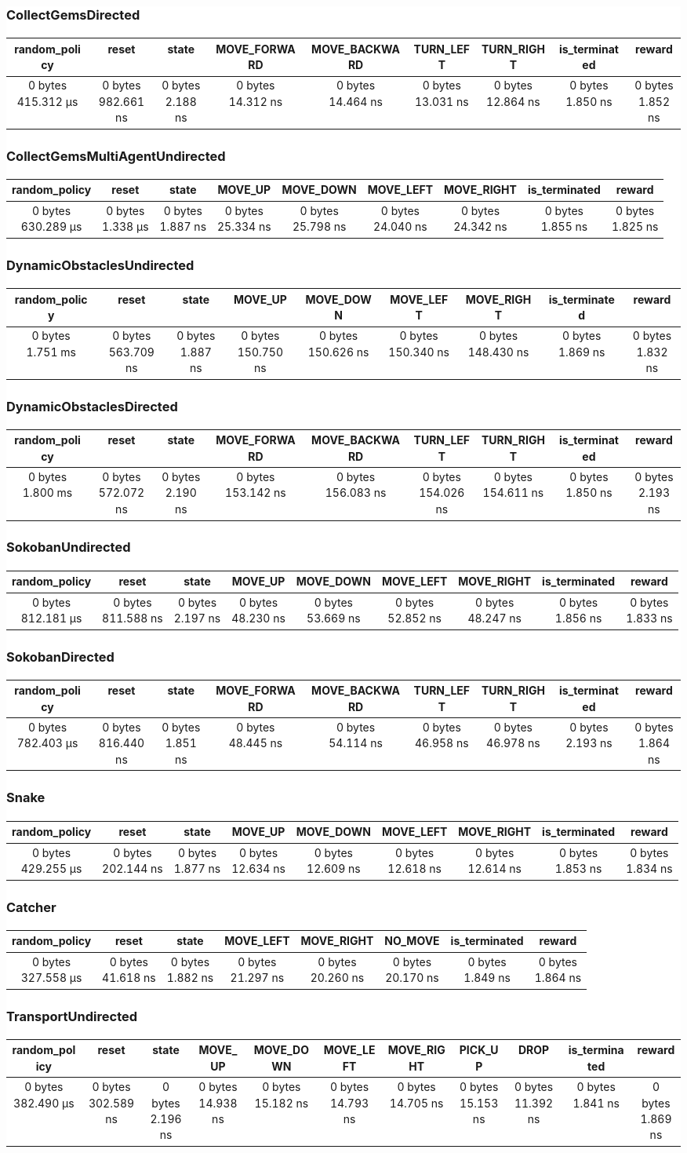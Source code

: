 ### CollectGemsDirected
|random_policy|reset|state|MOVE_FORWARD|MOVE_BACKWARD|TURN_LEFT|TURN_RIGHT|is_terminated|reward|
|:---:|:---:|:---:|:---:|:---:|:---:|:---:|:---:|:---:|
|0 bytes<br>415.312 μs|0 bytes<br>982.661 ns|0 bytes<br>2.188 ns|0 bytes<br>14.312 ns|0 bytes<br>14.464 ns|0 bytes<br>13.031 ns|0 bytes<br>12.864 ns|0 bytes<br>1.850 ns|0 bytes<br>1.852 ns|

### CollectGemsMultiAgentUndirected
|random_policy|reset|state|MOVE_UP|MOVE_DOWN|MOVE_LEFT|MOVE_RIGHT|is_terminated|reward|
|:---:|:---:|:---:|:---:|:---:|:---:|:---:|:---:|:---:|
|0 bytes<br>630.289 μs|0 bytes<br>1.338 μs|0 bytes<br>1.887 ns|0 bytes<br>25.334 ns|0 bytes<br>25.798 ns|0 bytes<br>24.040 ns|0 bytes<br>24.342 ns|0 bytes<br>1.855 ns|0 bytes<br>1.825 ns|

### DynamicObstaclesUndirected
|random_policy|reset|state|MOVE_UP|MOVE_DOWN|MOVE_LEFT|MOVE_RIGHT|is_terminated|reward|
|:---:|:---:|:---:|:---:|:---:|:---:|:---:|:---:|:---:|
|0 bytes<br>1.751 ms|0 bytes<br>563.709 ns|0 bytes<br>1.887 ns|0 bytes<br>150.750 ns|0 bytes<br>150.626 ns|0 bytes<br>150.340 ns|0 bytes<br>148.430 ns|0 bytes<br>1.869 ns|0 bytes<br>1.832 ns|

### DynamicObstaclesDirected
|random_policy|reset|state|MOVE_FORWARD|MOVE_BACKWARD|TURN_LEFT|TURN_RIGHT|is_terminated|reward|
|:---:|:---:|:---:|:---:|:---:|:---:|:---:|:---:|:---:|
|0 bytes<br>1.800 ms|0 bytes<br>572.072 ns|0 bytes<br>2.190 ns|0 bytes<br>153.142 ns|0 bytes<br>156.083 ns|0 bytes<br>154.026 ns|0 bytes<br>154.611 ns|0 bytes<br>1.850 ns|0 bytes<br>2.193 ns|

### SokobanUndirected
|random_policy|reset|state|MOVE_UP|MOVE_DOWN|MOVE_LEFT|MOVE_RIGHT|is_terminated|reward|
|:---:|:---:|:---:|:---:|:---:|:---:|:---:|:---:|:---:|
|0 bytes<br>812.181 μs|0 bytes<br>811.588 ns|0 bytes<br>2.197 ns|0 bytes<br>48.230 ns|0 bytes<br>53.669 ns|0 bytes<br>52.852 ns|0 bytes<br>48.247 ns|0 bytes<br>1.856 ns|0 bytes<br>1.833 ns|

### SokobanDirected
|random_policy|reset|state|MOVE_FORWARD|MOVE_BACKWARD|TURN_LEFT|TURN_RIGHT|is_terminated|reward|
|:---:|:---:|:---:|:---:|:---:|:---:|:---:|:---:|:---:|
|0 bytes<br>782.403 μs|0 bytes<br>816.440 ns|0 bytes<br>1.851 ns|0 bytes<br>48.445 ns|0 bytes<br>54.114 ns|0 bytes<br>46.958 ns|0 bytes<br>46.978 ns|0 bytes<br>2.193 ns|0 bytes<br>1.864 ns|

### Snake
|random_policy|reset|state|MOVE_UP|MOVE_DOWN|MOVE_LEFT|MOVE_RIGHT|is_terminated|reward|
|:---:|:---:|:---:|:---:|:---:|:---:|:---:|:---:|:---:|
|0 bytes<br>429.255 μs|0 bytes<br>202.144 ns|0 bytes<br>1.877 ns|0 bytes<br>12.634 ns|0 bytes<br>12.609 ns|0 bytes<br>12.618 ns|0 bytes<br>12.614 ns|0 bytes<br>1.853 ns|0 bytes<br>1.834 ns|

### Catcher
|random_policy|reset|state|MOVE_LEFT|MOVE_RIGHT|NO_MOVE|is_terminated|reward|
|:---:|:---:|:---:|:---:|:---:|:---:|:---:|:---:|
|0 bytes<br>327.558 μs|0 bytes<br>41.618 ns|0 bytes<br>1.882 ns|0 bytes<br>21.297 ns|0 bytes<br>20.260 ns|0 bytes<br>20.170 ns|0 bytes<br>1.849 ns|0 bytes<br>1.864 ns|

### TransportUndirected
|random_policy|reset|state|MOVE_UP|MOVE_DOWN|MOVE_LEFT|MOVE_RIGHT|PICK_UP|DROP|is_terminated|reward|
|:---:|:---:|:---:|:---:|:---:|:---:|:---:|:---:|:---:|:---:|:---:|
|0 bytes<br>382.490 μs|0 bytes<br>302.589 ns|0 bytes<br>2.196 ns|0 bytes<br>14.938 ns|0 bytes<br>15.182 ns|0 bytes<br>14.793 ns|0 bytes<br>14.705 ns|0 bytes<br>15.153 ns|0 bytes<br>11.392 ns|0 bytes<br>1.841 ns|0 bytes<br>1.869 ns|
